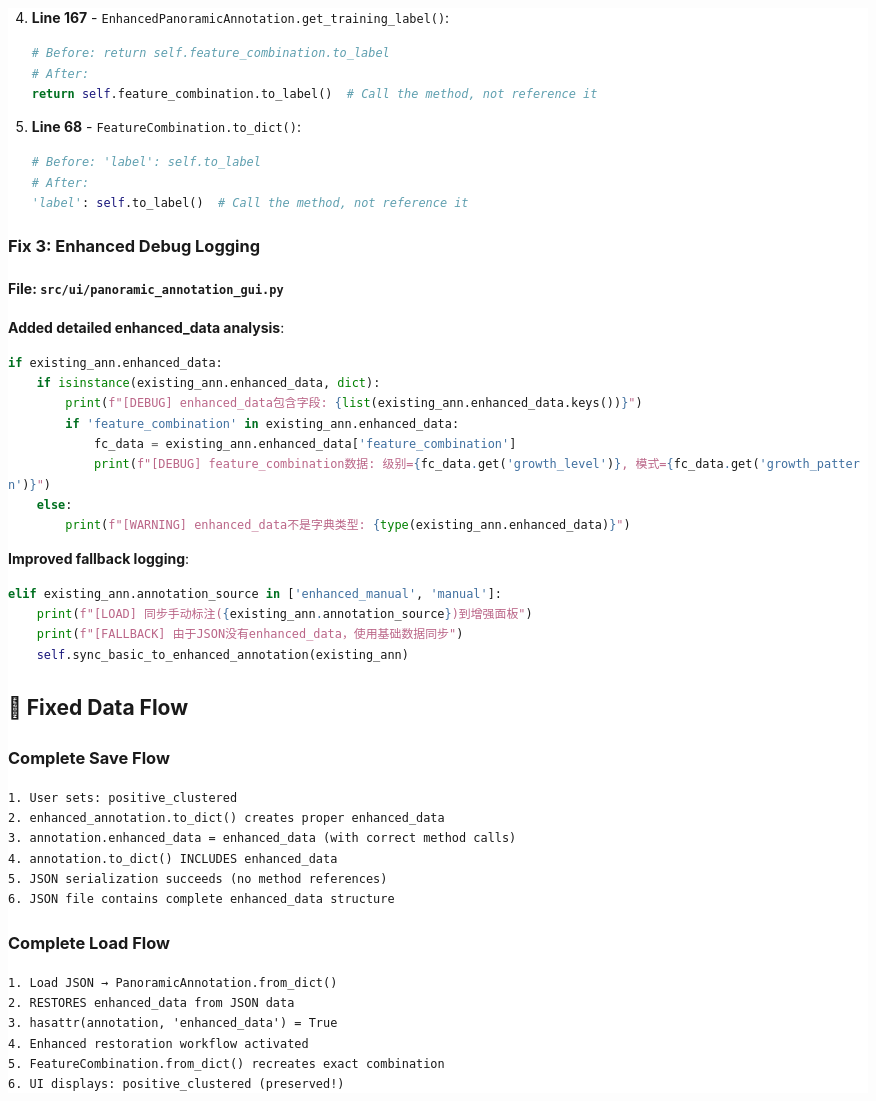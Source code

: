 4. **Line 167** - `EnhancedPanoramicAnnotation.get_training_label()`:
   ```python
   # Before: return self.feature_combination.to_label
   # After:
   return self.feature_combination.to_label()  # Call the method, not reference it
   ```

5. **Line 68** - `FeatureCombination.to_dict()`:
   ```python
   # Before: 'label': self.to_label
   # After:
   'label': self.to_label()  # Call the method, not reference it
   ```

### Fix 3: Enhanced Debug Logging

#### File: `src/ui/panoramic_annotation_gui.py`

**Added detailed enhanced_data analysis**:
```python
if existing_ann.enhanced_data:
    if isinstance(existing_ann.enhanced_data, dict):
        print(f"[DEBUG] enhanced_data包含字段: {list(existing_ann.enhanced_data.keys())}")
        if 'feature_combination' in existing_ann.enhanced_data:
            fc_data = existing_ann.enhanced_data['feature_combination']
            print(f"[DEBUG] feature_combination数据: 级别={fc_data.get('growth_level')}, 模式={fc_data.get('growth_pattern')}")
    else:
        print(f"[WARNING] enhanced_data不是字典类型: {type(existing_ann.enhanced_data)}")
```

**Improved fallback logging**:
```python
elif existing_ann.annotation_source in ['enhanced_manual', 'manual']:
    print(f"[LOAD] 同步手动标注({existing_ann.annotation_source})到增强面板")
    print(f"[FALLBACK] 由于JSON没有enhanced_data，使用基础数据同步")
    self.sync_basic_to_enhanced_annotation(existing_ann)
```

## 🔄 Fixed Data Flow

### Complete Save Flow
```
1. User sets: positive_clustered
2. enhanced_annotation.to_dict() creates proper enhanced_data
3. annotation.enhanced_data = enhanced_data (with correct method calls)
4. annotation.to_dict() INCLUDES enhanced_data
5. JSON serialization succeeds (no method references)
6. JSON file contains complete enhanced_data structure
```

### Complete Load Flow
```
1. Load JSON → PanoramicAnnotation.from_dict()
2. RESTORES enhanced_data from JSON data
3. hasattr(annotation, 'enhanced_data') = True
4. Enhanced restoration workflow activated
5. FeatureCombination.from_dict() recreates exact combination
6. UI displays: positive_clustered (preserved!)
```
